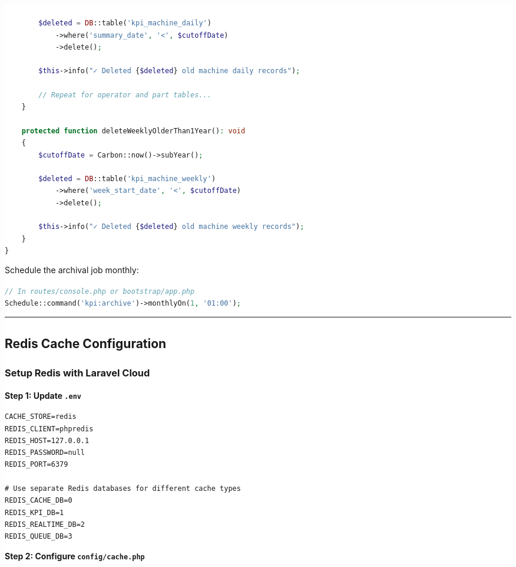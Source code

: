 ```php

        $deleted = DB::table('kpi_machine_daily')
            ->where('summary_date', '<', $cutoffDate)
            ->delete();

        $this->info("✓ Deleted {$deleted} old machine daily records");

        // Repeat for operator and part tables...
    }

    protected function deleteWeeklyOlderThan1Year(): void
    {
        $cutoffDate = Carbon::now()->subYear();

        $deleted = DB::table('kpi_machine_weekly')
            ->where('week_start_date', '<', $cutoffDate)
            ->delete();

        $this->info("✓ Deleted {$deleted} old machine weekly records");
    }
}
```

Schedule the archival job monthly:

```php
// In routes/console.php or bootstrap/app.php
Schedule::command('kpi:archive')->monthlyOn(1, '01:00');
```

---

## Redis Cache Configuration

### Setup Redis with Laravel Cloud

**Step 1: Update `.env`**

```env
CACHE_STORE=redis
REDIS_CLIENT=phpredis
REDIS_HOST=127.0.0.1
REDIS_PASSWORD=null
REDIS_PORT=6379

# Use separate Redis databases for different cache types
REDIS_CACHE_DB=0
REDIS_KPI_DB=1
REDIS_REALTIME_DB=2
REDIS_QUEUE_DB=3
```

**Step 2: Configure `config/cache.php`**
